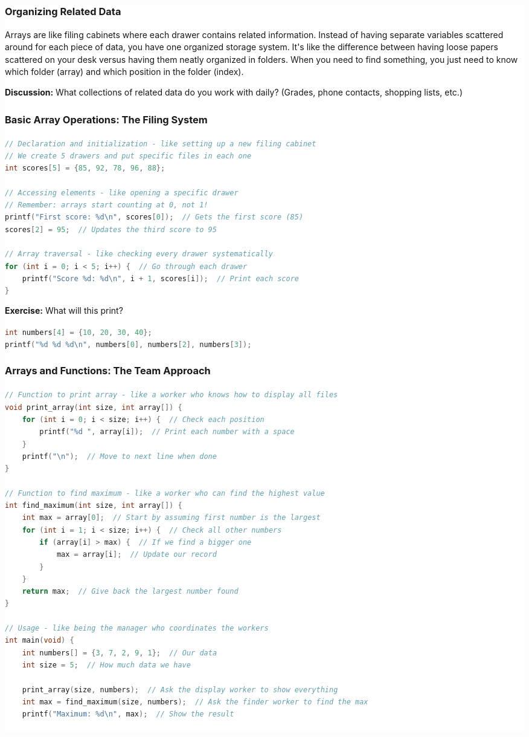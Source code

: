 ### Organizing Related Data

Arrays are like filing cabinets where each drawer contains related information. Instead of having separate variables scattered around for each piece of data, you have one organized storage system. It's like the difference between having loose papers scattered on your desk versus having them neatly organized in folders. When you need to find something, you just need to know which folder (array) and which position in the folder (index).

**Discussion:** What collections of related data do you work with daily? (Grades, phone contacts, shopping lists, etc.)

### Basic Array Operations: The Filing System

```c
// Declaration and initialization - like setting up a new filing cabinet
// We create 5 drawers and put specific files in each one
int scores[5] = {85, 92, 78, 96, 88};

// Accessing elements - like opening a specific drawer
// Remember: arrays start counting at 0, not 1!
printf("First score: %d\n", scores[0]);  // Gets the first score (85)
scores[2] = 95;  // Updates the third score to 95

// Array traversal - like checking every drawer systematically
for (int i = 0; i < 5; i++) {  // Go through each drawer
    printf("Score %d: %d\n", i + 1, scores[i]);  // Print each score
}
```

**Exercise:** What will this print?
```c
int numbers[4] = {10, 20, 30, 40};
printf("%d %d %d\n", numbers[0], numbers[2], numbers[3]);
```

### Arrays and Functions: The Team Approach

```c
// Function to print array - like a worker who knows how to display all files
void print_array(int size, int array[]) {
    for (int i = 0; i < size; i++) {  // Check each position
        printf("%d ", array[i]);  // Print each number with a space
    }
    printf("\n");  // Move to next line when done
}

// Function to find maximum - like a worker who can find the highest value
int find_maximum(int size, int array[]) {
    int max = array[0];  // Start by assuming first number is the largest
    for (int i = 1; i < size; i++) {  // Check all other numbers
        if (array[i] > max) {  // If we find a bigger one
            max = array[i];  // Update our record
        }
    }
    return max;  // Give back the largest number found
}

// Usage - like being the manager who coordinates the workers
int main(void) {
    int numbers[] = {3, 7, 2, 9, 1};  // Our data
    int size = 5;  // How much data we have
    
    print_array(size, numbers);  // Ask the display worker to show everything
    int max = find_maximum(size, numbers);  // Ask the finder worker to find the max
    printf("Maximum: %d\n", max);  // Show the result
    
```
